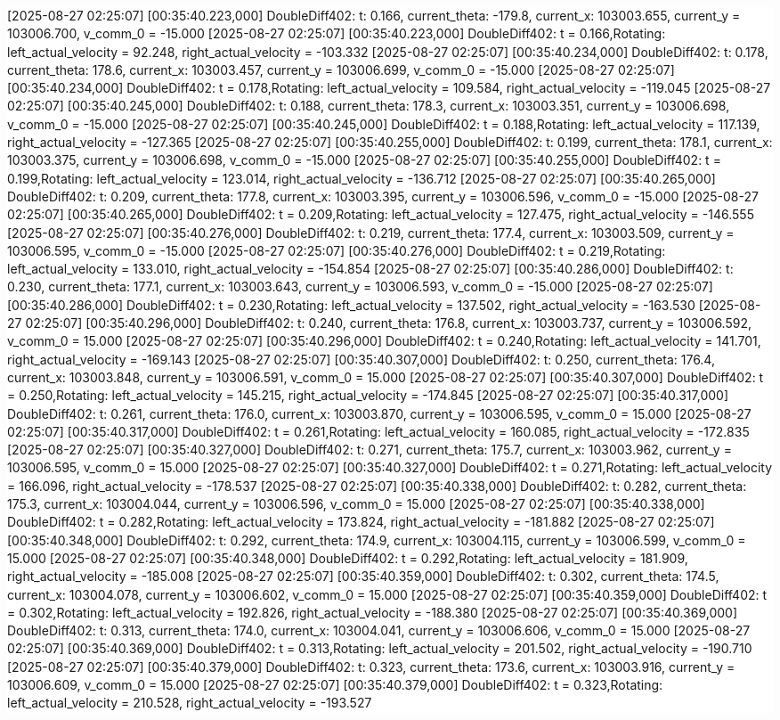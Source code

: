 [2025-08-27 02:25:07] [00:35:40.223,000] <inf> DoubleDiff402: t: 0.166, current_theta: -179.8, current_x: 103003.655, current_y = 103006.700, v_comm_0 = -15.000
[2025-08-27 02:25:07] [00:35:40.223,000] <inf> DoubleDiff402: t = 0.166,Rotating: left_actual_velocity = 92.248, right_actual_velocity = -103.332
[2025-08-27 02:25:07] [00:35:40.234,000] <inf> DoubleDiff402: t: 0.178, current_theta: 178.6, current_x: 103003.457, current_y = 103006.699, v_comm_0 = -15.000
[2025-08-27 02:25:07] [00:35:40.234,000] <inf> DoubleDiff402: t = 0.178,Rotating: left_actual_velocity = 109.584, right_actual_velocity = -119.045
[2025-08-27 02:25:07] [00:35:40.245,000] <inf> DoubleDiff402: t: 0.188, current_theta: 178.3, current_x: 103003.351, current_y = 103006.698, v_comm_0 = -15.000
[2025-08-27 02:25:07] [00:35:40.245,000] <inf> DoubleDiff402: t = 0.188,Rotating: left_actual_velocity = 117.139, right_actual_velocity = -127.365
[2025-08-27 02:25:07] [00:35:40.255,000] <inf> DoubleDiff402: t: 0.199, current_theta: 178.1, current_x: 103003.375, current_y = 103006.698, v_comm_0 = -15.000
[2025-08-27 02:25:07] [00:35:40.255,000] <inf> DoubleDiff402: t = 0.199,Rotating: left_actual_velocity = 123.014, right_actual_velocity = -136.712
[2025-08-27 02:25:07] [00:35:40.265,000] <inf> DoubleDiff402: t: 0.209, current_theta: 177.8, current_x: 103003.395, current_y = 103006.596, v_comm_0 = -15.000
[2025-08-27 02:25:07] [00:35:40.265,000] <inf> DoubleDiff402: t = 0.209,Rotating: left_actual_velocity = 127.475, right_actual_velocity = -146.555
[2025-08-27 02:25:07] [00:35:40.276,000] <inf> DoubleDiff402: t: 0.219, current_theta: 177.4, current_x: 103003.509, current_y = 103006.595, v_comm_0 = -15.000
[2025-08-27 02:25:07] [00:35:40.276,000] <inf> DoubleDiff402: t = 0.219,Rotating: left_actual_velocity = 133.010, right_actual_velocity = -154.854
[2025-08-27 02:25:07] [00:35:40.286,000] <inf> DoubleDiff402: t: 0.230, current_theta: 177.1, current_x: 103003.643, current_y = 103006.593, v_comm_0 = -15.000
[2025-08-27 02:25:07] [00:35:40.286,000] <inf> DoubleDiff402: t = 0.230,Rotating: left_actual_velocity = 137.502, right_actual_velocity = -163.530
[2025-08-27 02:25:07] [00:35:40.296,000] <inf> DoubleDiff402: t: 0.240, current_theta: 176.8, current_x: 103003.737, current_y = 103006.592, v_comm_0 = 15.000
[2025-08-27 02:25:07] [00:35:40.296,000] <inf> DoubleDiff402: t = 0.240,Rotating: left_actual_velocity = 141.701, right_actual_velocity = -169.143
[2025-08-27 02:25:07] [00:35:40.307,000] <inf> DoubleDiff402: t: 0.250, current_theta: 176.4, current_x: 103003.848, current_y = 103006.591, v_comm_0 = 15.000
[2025-08-27 02:25:07] [00:35:40.307,000] <inf> DoubleDiff402: t = 0.250,Rotating: left_actual_velocity = 145.215, right_actual_velocity = -174.845
[2025-08-27 02:25:07] [00:35:40.317,000] <inf> DoubleDiff402: t: 0.261, current_theta: 176.0, current_x: 103003.870, current_y = 103006.595, v_comm_0 = 15.000
[2025-08-27 02:25:07] [00:35:40.317,000] <inf> DoubleDiff402: t = 0.261,Rotating: left_actual_velocity = 160.085, right_actual_velocity = -172.835
[2025-08-27 02:25:07] [00:35:40.327,000] <inf> DoubleDiff402: t: 0.271, current_theta: 175.7, current_x: 103003.962, current_y = 103006.595, v_comm_0 = 15.000
[2025-08-27 02:25:07] [00:35:40.327,000] <inf> DoubleDiff402: t = 0.271,Rotating: left_actual_velocity = 166.096, right_actual_velocity = -178.537
[2025-08-27 02:25:07] [00:35:40.338,000] <inf> DoubleDiff402: t: 0.282, current_theta: 175.3, current_x: 103004.044, current_y = 103006.596, v_comm_0 = 15.000
[2025-08-27 02:25:07] [00:35:40.338,000] <inf> DoubleDiff402: t = 0.282,Rotating: left_actual_velocity = 173.824, right_actual_velocity = -181.882
[2025-08-27 02:25:07] [00:35:40.348,000] <inf> DoubleDiff402: t: 0.292, current_theta: 174.9, current_x: 103004.115, current_y = 103006.599, v_comm_0 = 15.000
[2025-08-27 02:25:07] [00:35:40.348,000] <inf> DoubleDiff402: t = 0.292,Rotating: left_actual_velocity = 181.909, right_actual_velocity = -185.008
[2025-08-27 02:25:07] [00:35:40.359,000] <inf> DoubleDiff402: t: 0.302, current_theta: 174.5, current_x: 103004.078, current_y = 103006.602, v_comm_0 = 15.000
[2025-08-27 02:25:07] [00:35:40.359,000] <inf> DoubleDiff402: t = 0.302,Rotating: left_actual_velocity = 192.826, right_actual_velocity = -188.380
[2025-08-27 02:25:07] [00:35:40.369,000] <inf> DoubleDiff402: t: 0.313, current_theta: 174.0, current_x: 103004.041, current_y = 103006.606, v_comm_0 = 15.000
[2025-08-27 02:25:07] [00:35:40.369,000] <inf> DoubleDiff402: t = 0.313,Rotating: left_actual_velocity = 201.502, right_actual_velocity = -190.710
[2025-08-27 02:25:07] [00:35:40.379,000] <inf> DoubleDiff402: t: 0.323, current_theta: 173.6, current_x: 103003.916, current_y = 103006.609, v_comm_0 = 15.000
[2025-08-27 02:25:07] [00:35:40.379,000] <inf> DoubleDiff402: t = 0.323,Rotating: left_actual_velocity = 210.528, right_actual_velocity = -193.527